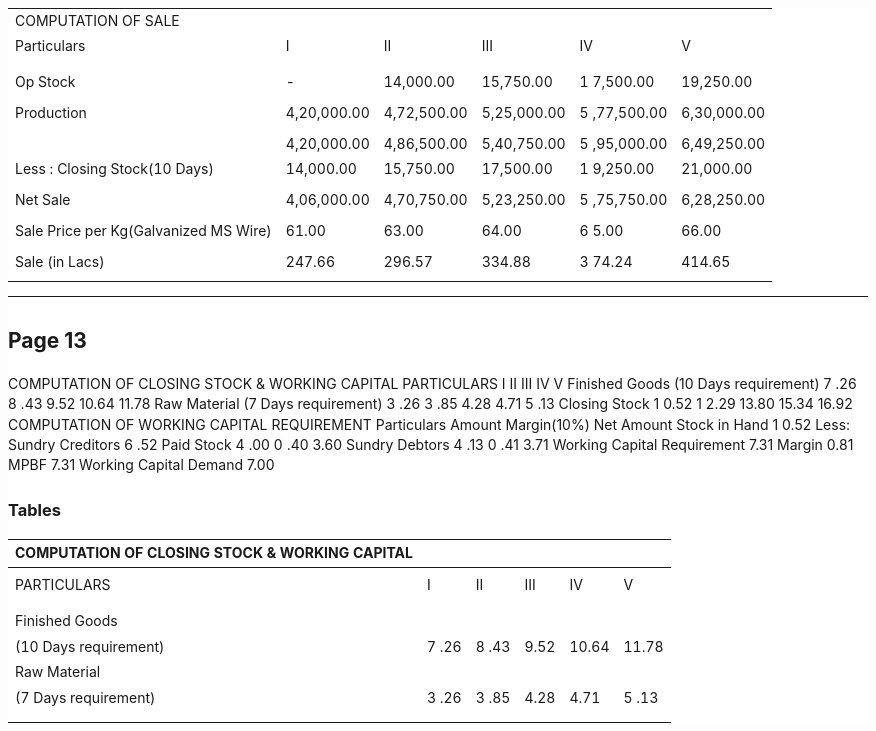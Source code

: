 |  |  |  |  |  |  |
|---|---|---|---|---|---|
| COMPUTATION OF SALE |  |  |  |  |  |
| Particulars | I | II | III | IV | V |
|  |  |  |  |  |  |
|  |  |  |  |  |  |
| Op Stock | - | 14,000.00 | 15,750.00 | 1 7,500.00 | 19,250.00 |
|  |  |  |  |  |  |
| Production | 4,20,000.00 | 4,72,500.00 | 5,25,000.00 | 5 ,77,500.00 | 6,30,000.00 |
|  |  |  |  |  |  |
|  | 4,20,000.00 | 4,86,500.00 | 5,40,750.00 | 5 ,95,000.00 | 6,49,250.00 |
| Less : Closing Stock(10 Days) | 14,000.00 | 15,750.00 | 17,500.00 | 1 9,250.00 | 21,000.00 |
|  |  |  |  |  |  |
| Net Sale | 4,06,000.00 | 4,70,750.00 | 5,23,250.00 | 5 ,75,750.00 | 6,28,250.00 |
|  |  |  |  |  |  |
| Sale Price per Kg(Galvanized MS Wire) | 61.00 | 63.00 | 64.00 | 6 5.00 | 66.00 |
|  |  |  |  |  |  |
| Sale (in Lacs) | 247.66 | 296.57 | 334.88 | 3 74.24 | 414.65 |
|  |  |  |  |  |  |

---

## Page 13

COMPUTATION OF CLOSING STOCK & WORKING CAPITAL PARTICULARS I II III IV V Finished Goods (10 Days requirement) 7 .26 8 .43 9.52 10.64 11.78 Raw Material (7 Days requirement) 3 .26 3 .85 4.28 4.71 5 .13 Closing Stock 1 0.52 1 2.29 13.80 15.34 16.92 COMPUTATION OF WORKING CAPITAL REQUIREMENT Particulars Amount Margin(10%) Net Amount Stock in Hand 1 0.52 Less: Sundry Creditors 6 .52 Paid Stock 4 .00 0 .40 3.60 Sundry Debtors 4 .13 0 .41 3.71 Working Capital Requirement 7.31 Margin 0.81 MPBF 7.31 Working Capital Demand 7.00

### Tables

| COMPUTATION OF CLOSING STOCK & WORKING CAPITAL |  |  |  |  |  |
|---|---|---|---|---|---|
|  |  |  |  |  |  |
| PARTICULARS | I | II | III | IV | V |
|  |  |  |  |  |  |
|  |  |  |  |  |  |
| Finished Goods |  |  |  |  |  |
| (10 Days requirement) | 7 .26 | 8 .43 | 9.52 | 10.64 | 11.78 |
| Raw Material |  |  |  |  |  |
| (7 Days requirement) | 3 .26 | 3 .85 | 4.28 | 4.71 | 5 .13 |
|  |  |  |  |  |  |
|  |  |  |  |  |  |
